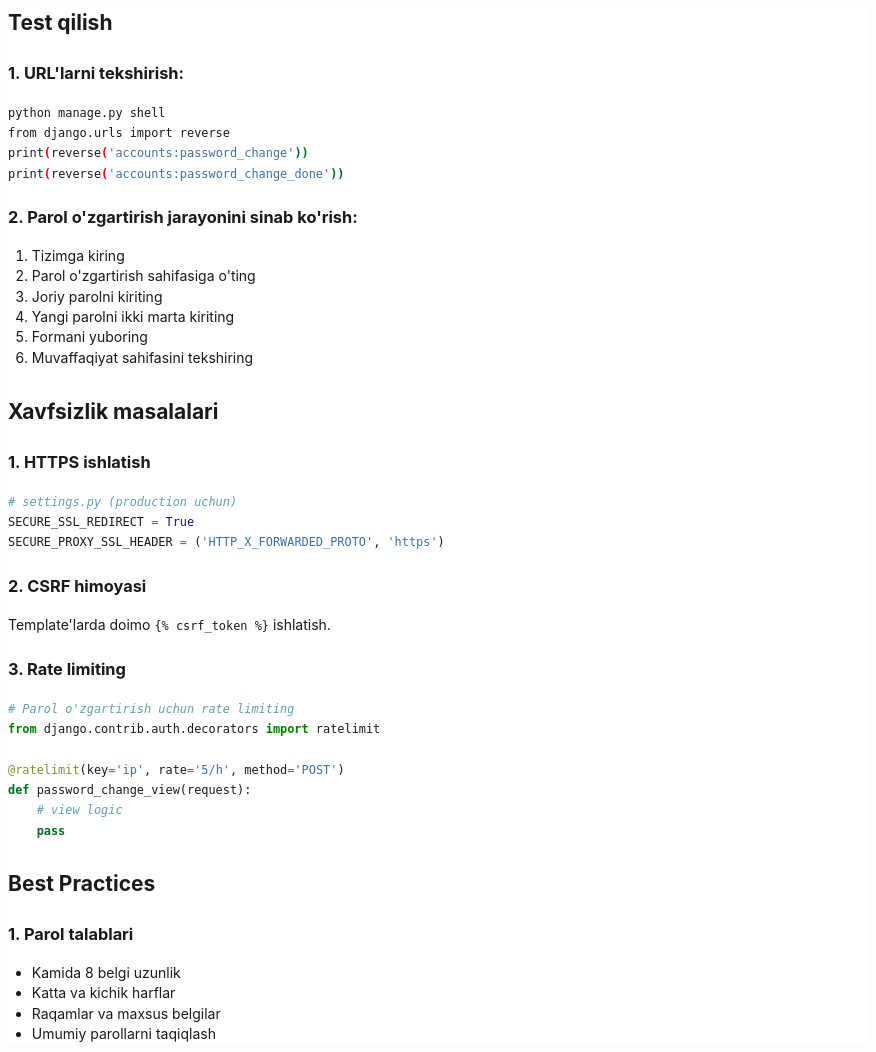 ## Test qilish

### 1. URL'larni tekshirish:
```bash
python manage.py shell
from django.urls import reverse
print(reverse('accounts:password_change'))
print(reverse('accounts:password_change_done'))
```

### 2. Parol o'zgartirish jarayonini sinab ko'rish:
1. Tizimga kiring
2. Parol o'zgartirish sahifasiga o'ting
3. Joriy parolni kiriting
4. Yangi parolni ikki marta kiriting  
5. Formani yuboring
6. Muvaffaqiyat sahifasini tekshiring

## Xavfsizlik masalalari

### 1. HTTPS ishlatish
```python
# settings.py (production uchun)
SECURE_SSL_REDIRECT = True
SECURE_PROXY_SSL_HEADER = ('HTTP_X_FORWARDED_PROTO', 'https')
```

### 2. CSRF himoyasi
Template'larda doimo `{% csrf_token %}` ishlatish.

### 3. Rate limiting
```python
# Parol o'zgartirish uchun rate limiting
from django.contrib.auth.decorators import ratelimit

@ratelimit(key='ip', rate='5/h', method='POST')
def password_change_view(request):
    # view logic
    pass
```

## Best Practices

### 1. Parol talablari
- Kamida 8 belgi uzunlik
- Katta va kichik harflar
- Raqamlar va maxsus belgilar
- Umumiy parollarni taqiqlash

